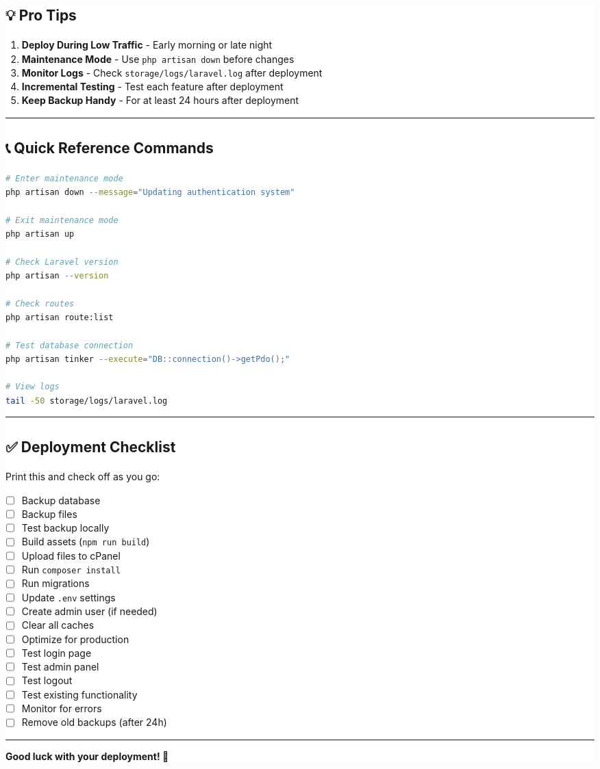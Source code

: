 
## 💡 Pro Tips

1. **Deploy During Low Traffic** - Early morning or late night
2. **Maintenance Mode** - Use `php artisan down` before changes
3. **Monitor Logs** - Check `storage/logs/laravel.log` after deployment
4. **Incremental Testing** - Test each feature after deployment
5. **Keep Backup Handy** - For at least 24 hours after deployment

---

## 📞 Quick Reference Commands

```bash
# Enter maintenance mode
php artisan down --message="Updating authentication system"

# Exit maintenance mode
php artisan up

# Check Laravel version
php artisan --version

# Check routes
php artisan route:list

# Test database connection
php artisan tinker --execute="DB::connection()->getPdo();"

# View logs
tail -50 storage/logs/laravel.log
```

---

## ✅ Deployment Checklist

Print this and check off as you go:

- [ ] Backup database
- [ ] Backup files
- [ ] Test backup locally
- [ ] Build assets (`npm run build`)
- [ ] Upload files to cPanel
- [ ] Run `composer install`
- [ ] Run migrations
- [ ] Update `.env` settings
- [ ] Create admin user (if needed)
- [ ] Clear all caches
- [ ] Optimize for production
- [ ] Test login page
- [ ] Test admin panel
- [ ] Test logout
- [ ] Test existing functionality
- [ ] Monitor for errors
- [ ] Remove old backups (after 24h)

---

**Good luck with your deployment! 🚀**
